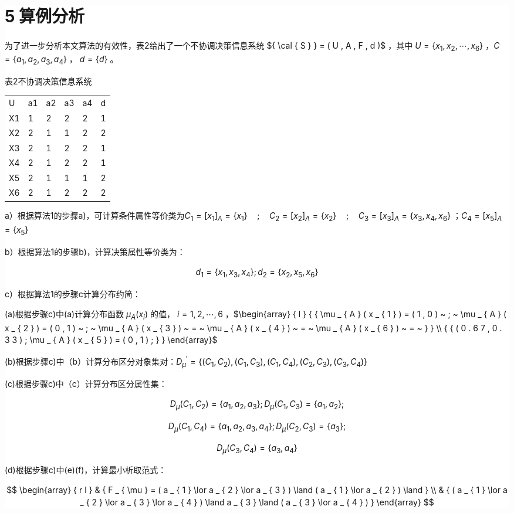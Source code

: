 # 5 算例分析

为了进一步分析本文算法的有效性，表2给出了一个不协调决策信息系统 ${ \cal { S } } = ( U , A , F , d )$ ，其中 $U = \{ x _ { 1 } , x _ { 2 } , \cdots , x _ { 6 } \}$ ，$C = \{ a _ { 1 } , a _ { 2 } , a _ { 3 } , a _ { 4 } \}$ ， $d = \{ d \}$ 。

表2不协调决策信息系统  

<html><body><table><tr><td>U</td><td>a1</td><td>a2</td><td>a3</td><td>a4</td><td>d</td></tr><tr><td>X1</td><td>1</td><td>2</td><td>2</td><td>2</td><td>1</td></tr><tr><td>X2</td><td>2</td><td>1</td><td>1</td><td>2</td><td>2</td></tr><tr><td>X3</td><td>2</td><td>1</td><td>2</td><td>2</td><td>1</td></tr><tr><td>X4</td><td>2</td><td>1</td><td>2</td><td>2</td><td>1</td></tr><tr><td>X5</td><td>2</td><td>1</td><td>1</td><td>1</td><td>2</td></tr><tr><td>X6</td><td>2</td><td>1</td><td>2</td><td>2</td><td>2</td></tr></table></body></html>

a）根据算法1的步骤a)，可计算条件属性等价类为$C _ { 1 } = \left[ x _ { 1 } \right] _ { A } = \left\{ x _ { 1 } \right\} \quad ; \quad C _ { 2 } = \left[ x _ { 2 } \right] _ { A } = \left\{ x _ { 2 } \right\} \quad ; \quad C _ { 3 } = \left[ x _ { 3 } \right] _ { A } = \left\{ x _ { 3 } , x _ { 4 } , x _ { 6 } \right\}$ ；$C _ { 4 } = [ x _ { 5 } ] _ { A } = \{ x _ { 5 } \}$

b）根据算法1的步骤b)，计算决策属性等价类为：

$$
d _ { 1 } = \{ x _ { 1 } , x _ { 3 } , x _ { 4 } \} ; d _ { 2 } = \{ x _ { 2 } , x _ { 5 } , x _ { 6 } \}
$$

c）根据算法1的步骤c计算分布约简：

(a)根据步骤c)中(a)计算分布函数 $\mu _ { A } ( x _ { i } )$ 的值， $i = 1 , 2 , \cdots , 6$ ，$\begin{array} { l } { { \mu _ { A } ( x _ { 1 } ) = ( 1 , 0 ) ~ ; ~ \mu _ { A } ( x _ { 2 } ) = ( 0 , 1 ) ~ ; ~ \mu _ { A } ( x _ { 3 } ) ~ = ~ \mu _ { A } ( x _ { 4 } ) ~ = ~ \mu _ { A } ( x _ { 6 } ) ~ = ~ } } \\ { { ( 0 . 6 7 , 0 . 3 3 ) ; \mu _ { A } ( x _ { 5 } ) = ( 0 , 1 ) ; } } \end{array}$

(b)根据步骤c)中（b）计算分布区分对象集对：$D _ { \mu } ^ { ' } = \{ ( C _ { 1 } , C _ { 2 } ) , ( C _ { 1 } , C _ { 3 } ) , ( C _ { 1 } , C _ { 4 } ) , ( C _ { 2 } , C _ { 3 } ) , ( C _ { 3 } , C _ { 4 } ) \}$

(c)根据步骤c)中（c）计算分布区分属性集：

$$
D _ { \mu } ( C _ { 1 } , C _ { 2 } ) = \{ a _ { 1 } , a _ { 2 } , a _ { 3 } \} ; D _ { \mu } ( C _ { 1 } , C _ { 3 } ) = \{ a _ { 1 } , a _ { 2 } \} ;
$$

$$
D _ { \mu } ( C _ { 1 } , C _ { 4 } ) = \{ a _ { 1 } , a _ { 2 } , a _ { 3 } , a _ { 4 } \} ; D _ { \mu } ( C _ { 2 } , C _ { 3 } ) = \{ a _ { 3 } \} ;
$$

$$
D _ { \mu } ( C _ { 3 } , C _ { 4 } ) = \{ a _ { 3 } , a _ { 4 } \}
$$

(d)根据步骤c)中(e)(f)，计算最小析取范式：

$$
\begin{array} { r l } & { F _ { \mu } = ( a _ { 1 } \lor a _ { 2 } \lor a _ { 3 } ) \land ( a _ { 1 } \lor a _ { 2 } ) \land } \\ & { ( a _ { 1 } \lor a _ { 2 } \lor a _ { 3 } \lor a _ { 4 } ) \land a _ { 3 } \land ( a _ { 3 } \lor a _ { 4 } ) } \end{array}
$$

